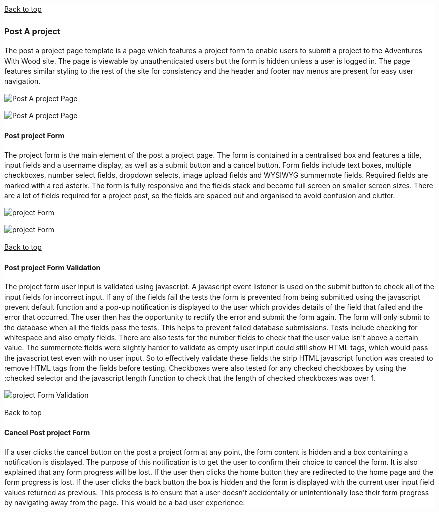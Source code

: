 [Back to top](<#contents>)

### Post A project

The post a project page template is a page which features a project form to enable users to submit a project to the Adventures With Wood site. The page is viewable by unauthenticated users but the form is hidden unless a user is logged in. The page features similar styling to the rest of the site for consistency and the header and footer nav menus are present for easy user navigation. 

![Post A project Page](readme/assets/images/post-a-project-page.png)

![Post A project Page](readme/assets/images/post-a-project-page-2.png)

#### Post project Form

The project form is the main element of the post a project page. The form is contained in a centralised box and features a title, input fields and a username display, as well as a submit button and a cancel button. Form fields include text boxes, multiple checkboxes, number select fields, dropdown selects, image upload fields and WYSIWYG summernote fields. Required fields are marked with a red asterix. The form is fully responsive and the fields stack and become full screen on smaller screen sizes. There are a lot of fields required for a project post, so the fields are spaced out and organised to avoid confusion and clutter. 

![project Form](readme/assets/images/project-form.png)

![project Form](readme/assets/images/project-form-2.png)

[Back to top](<#contents>)

#### Post project Form Validation

The project form user input is validated using javascript. A javascript event listener is used on the submit button to check all of the input fields for incorrect input. If any of the fields fail the tests the form is prevented from being submitted using the javascript prevent default function and a pop-up notification is displayed to the user which provides details of the field that failed and the error that occurred. The user then has the opportunity to rectify the error and submit the form again. The form will only submit to the database when all the fields pass the tests. This helps to prevent failed database submissions. Tests include checking for whitespace and also empty fields. There are also tests for the number fields to check that the user value isn't above a certain value. The summernote fields were slightly harder to validate as empty user input could still show HTML tags, which would pass the javascript test even with no user input. So to effectively validate these fields the strip HTML javascript function was created to remove HTML tags from the fields before testing. Checkboxes were also tested for any checked checkboxes by using the :checked selector and the javascript length function to check that the length of checked checkboxes was over 1. 

![project Form Validation](readme/assets/images/post-project-validation.png)

[Back to top](<#contents>)

#### Cancel Post project Form

If a user clicks the cancel button on the post a project form at any point, the form content is hidden and a box containing a notification is displayed. The purpose of this notification is to get the user to confirm their choice to cancel the form. It is also explained that any form progress will be lost. If the user then clicks the home button they are redirected to the home page and the form progress is lost. If the user clicks the back button the box is hidden and the form is displayed with the current user input field values returned as previous. This process is to ensure that a user doesn't accidentally or unintentionally lose their form progress by navigating away from the page. This would be a bad user experience. 
